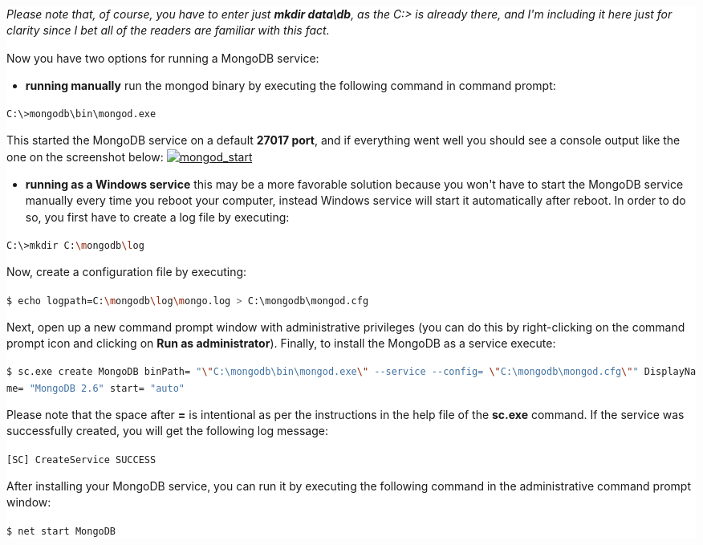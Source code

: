 _Please note that, of course, you have to enter just **mkdir data\db**, as the C:\> is already there, and I'm including it here just for clarity since I bet all of the readers are familiar with this fact._

Now you have two options for running a MongoDB service:

* **running manually**
    run the mongod binary by executing the following command in command prompt:


``` bash
C:\>mongodb\bin\mongod.exe
```


This started the MongoDB service on a default **27017 port**, and if everything went well you should see a console output like the one on the screenshot below:
[![mongod_start](assets/mongod_start-790x262.jpg)](assets/mongod_start.jpg)

* **running as a Windows service** this may be a more favorable solution because you won't have to start the MongoDB service manually every time you reboot your computer, instead Windows service will start it automatically after reboot. In order to do so, you first have to create a log file by executing:


``` bash
C:\>mkdir C:\mongodb\log
```


Now, create a configuration file by executing:


``` bash
$ echo logpath=C:\mongodb\log\mongo.log > C:\mongodb\mongod.cfg
```


Next, open up a new command prompt window with administrative privileges (you can do this by right-clicking on the command prompt icon and clicking on **Run as administrator**). Finally, to install the MongoDB as a service execute:


``` bash
$ sc.exe create MongoDB binPath= "\"C:\mongodb\bin\mongod.exe\" --service --config= \"C:\mongodb\mongod.cfg\"" DisplayName= "MongoDB 2.6" start= "auto"
```


Please note that the space after **=** is intentional as per the instructions in the help file of the **sc.exe** command. If the service was successfully created, you will get the following log message:


``` bash
[SC] CreateService SUCCESS
```


After installing your MongoDB service, you can run it by executing the following command in the administrative command prompt window:


``` bash
$ net start MongoDB
```
